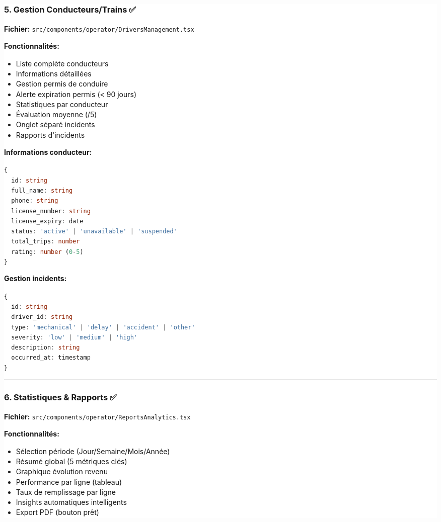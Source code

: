 
### 5. Gestion Conducteurs/Trains ✅
**Fichier:** `src/components/operator/DriversManagement.tsx`

**Fonctionnalités:**
- Liste complète conducteurs
- Informations détaillées
- Gestion permis de conduire
- Alerte expiration permis (< 90 jours)
- Statistiques par conducteur
- Évaluation moyenne (/5)
- Onglet séparé incidents
- Rapports d'incidents

**Informations conducteur:**
```typescript
{
  id: string
  full_name: string
  phone: string
  license_number: string
  license_expiry: date
  status: 'active' | 'unavailable' | 'suspended'
  total_trips: number
  rating: number (0-5)
}
```

**Gestion incidents:**
```typescript
{
  id: string
  driver_id: string
  type: 'mechanical' | 'delay' | 'accident' | 'other'
  severity: 'low' | 'medium' | 'high'
  description: string
  occurred_at: timestamp
}
```

---

### 6. Statistiques & Rapports ✅
**Fichier:** `src/components/operator/ReportsAnalytics.tsx`

**Fonctionnalités:**
- Sélection période (Jour/Semaine/Mois/Année)
- Résumé global (5 métriques clés)
- Graphique évolution revenu
- Performance par ligne (tableau)
- Taux de remplissage par ligne
- Insights automatiques intelligents
- Export PDF (bouton prêt)
